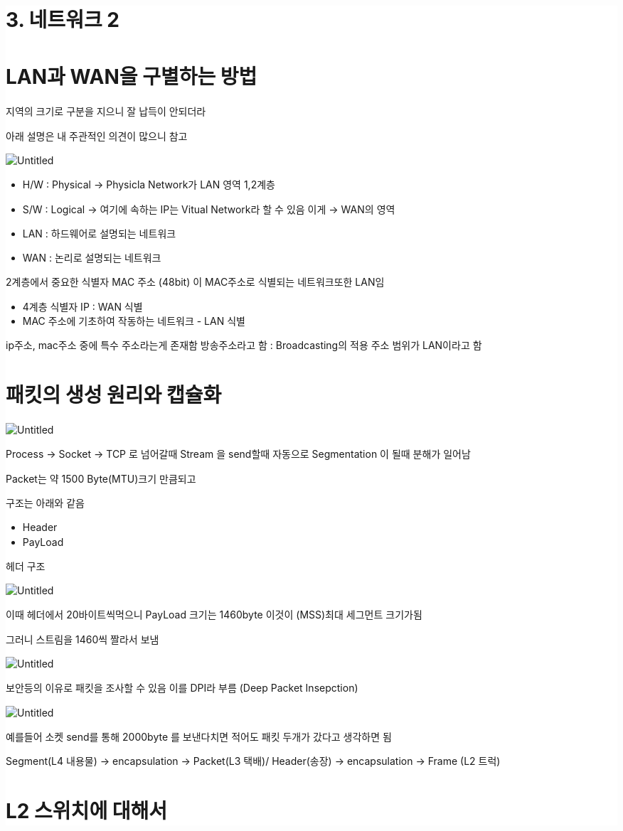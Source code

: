 # 3. 네트워크 2

# LAN과  WAN을 구별하는 방법

지역의 크기로 구분을 지으니 잘 납득이 안되더라

아래 설명은 내 주관적인 의견이 많으니 참고

![Untitled](/network/images/network3/Untitled.png)

- H/W : Physical → Physicla Network가 LAN 영역 1,2계층
- S/W : Logical → 여기에 속하는 IP는 Vitual Network라 할 수 있음 이게 → WAN의 영역

- LAN : 하드웨어로 설명되는 네트워크
- WAN : 논리로 설명되는 네트워크

2계층에서 중요한 식별자 MAC 주소 (48bit) 이 MAC주소로 식별되는 네트워크또한 LAN임

- 4계층 식별자 IP : WAN 식별
- MAC 주소에 기초하여 작동하는 네트워크 - LAN 식별

ip주소, mac주소 중에 특수 주소라는게 존재함 방송주소라고 함 : Broadcasting의 적용 주소 범위가 LAN이라고 함

# **패킷의 생성 원리와 캡슐화**

![Untitled](/network/images/network3/Untitled%201.png)

Process → Socket → TCP 로 넘어갈때 Stream 을 send할때 자동으로 Segmentation 이 될때 분해가 일어남 

Packet는 약 1500 Byte(MTU)크기 만큼되고

구조는 아래와 같음

- Header
- PayLoad

헤더 구조

![Untitled](/network/images/network3/Untitled%202.png)

이때 헤더에서 20바이트씩먹으니 PayLoad 크기는 1460byte 이것이 (MSS)최대 세그먼트 크기가됨 

그러니 스트림을 1460씩 짤라서 보냄

![Untitled](/network/images/network3/Untitled%203.png)

보안등의 이유로 패킷을 조사할 수 있음 이를 DPI라 부름 (Deep Packet Insepction)

![Untitled](/network/images/network3/Untitled%204.png)

예를들어 소켓 send를 통해 2000byte 를 보낸다치면 적어도 패킷 두개가 갔다고 생각하면 됨 

Segment(L4 내용물) → encapsulation → Packet(L3 택배)/ Header(송장) → encapsulation → Frame (L2 트럭)

# L2 스위치에 대해서
